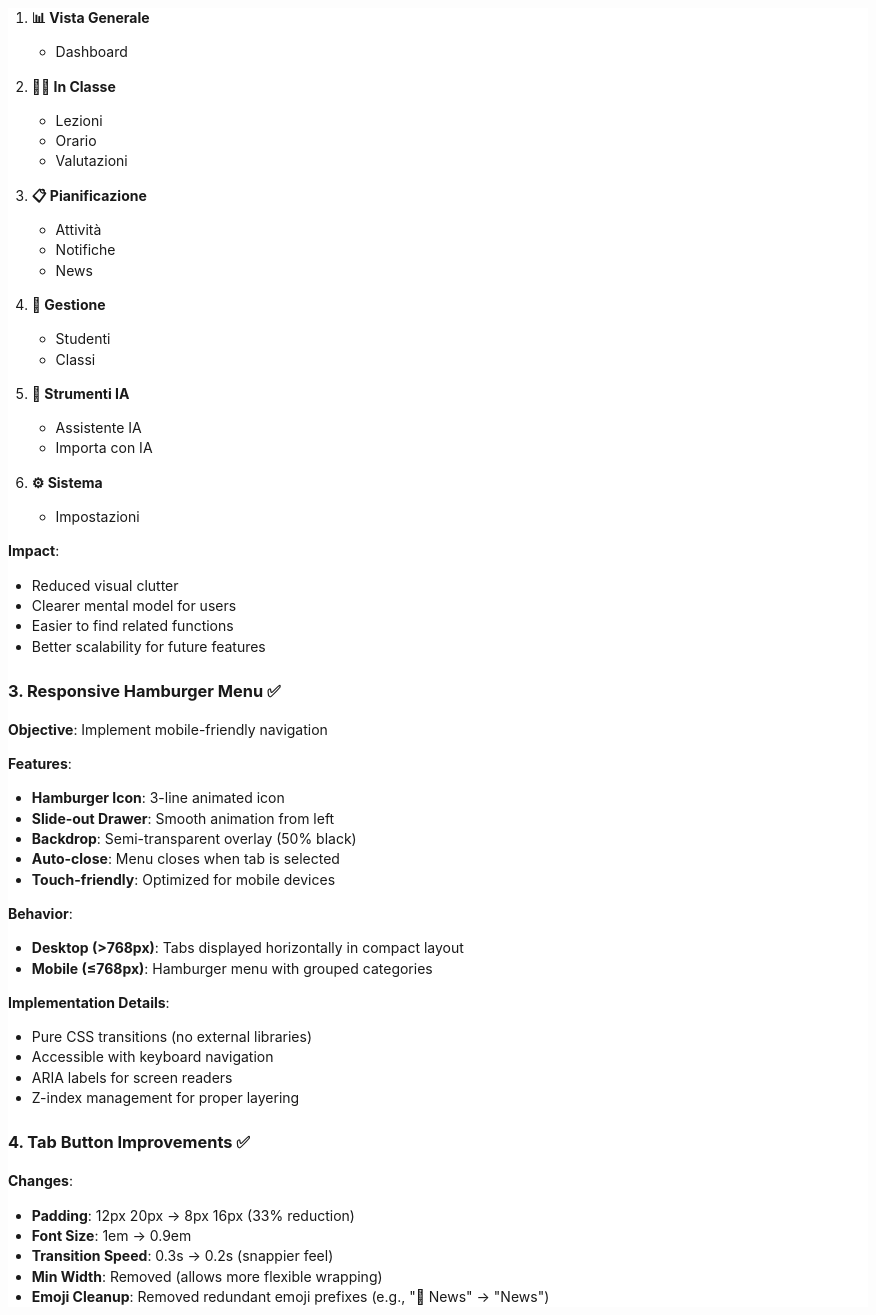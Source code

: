 1. **📊 Vista Generale**
   - Dashboard

2. **👨‍🏫 In Classe**
   - Lezioni
   - Orario
   - Valutazioni

3. **📋 Pianificazione**
   - Attività
   - Notifiche
   - News

4. **👥 Gestione**
   - Studenti
   - Classi

5. **🤖 Strumenti IA**
   - Assistente IA
   - Importa con IA

6. **⚙️ Sistema**
   - Impostazioni

**Impact**:
- Reduced visual clutter
- Clearer mental model for users
- Easier to find related functions
- Better scalability for future features

### 3. Responsive Hamburger Menu ✅

**Objective**: Implement mobile-friendly navigation

**Features**:
- **Hamburger Icon**: 3-line animated icon
- **Slide-out Drawer**: Smooth animation from left
- **Backdrop**: Semi-transparent overlay (50% black)
- **Auto-close**: Menu closes when tab is selected
- **Touch-friendly**: Optimized for mobile devices

**Behavior**:
- **Desktop (>768px)**: Tabs displayed horizontally in compact layout
- **Mobile (≤768px)**: Hamburger menu with grouped categories

**Implementation Details**:
- Pure CSS transitions (no external libraries)
- Accessible with keyboard navigation
- ARIA labels for screen readers
- Z-index management for proper layering

### 4. Tab Button Improvements ✅

**Changes**:
- **Padding**: 12px 20px → 8px 16px (33% reduction)
- **Font Size**: 1em → 0.9em
- **Transition Speed**: 0.3s → 0.2s (snappier feel)
- **Min Width**: Removed (allows more flexible wrapping)
- **Emoji Cleanup**: Removed redundant emoji prefixes (e.g., "📰 News" → "News")
